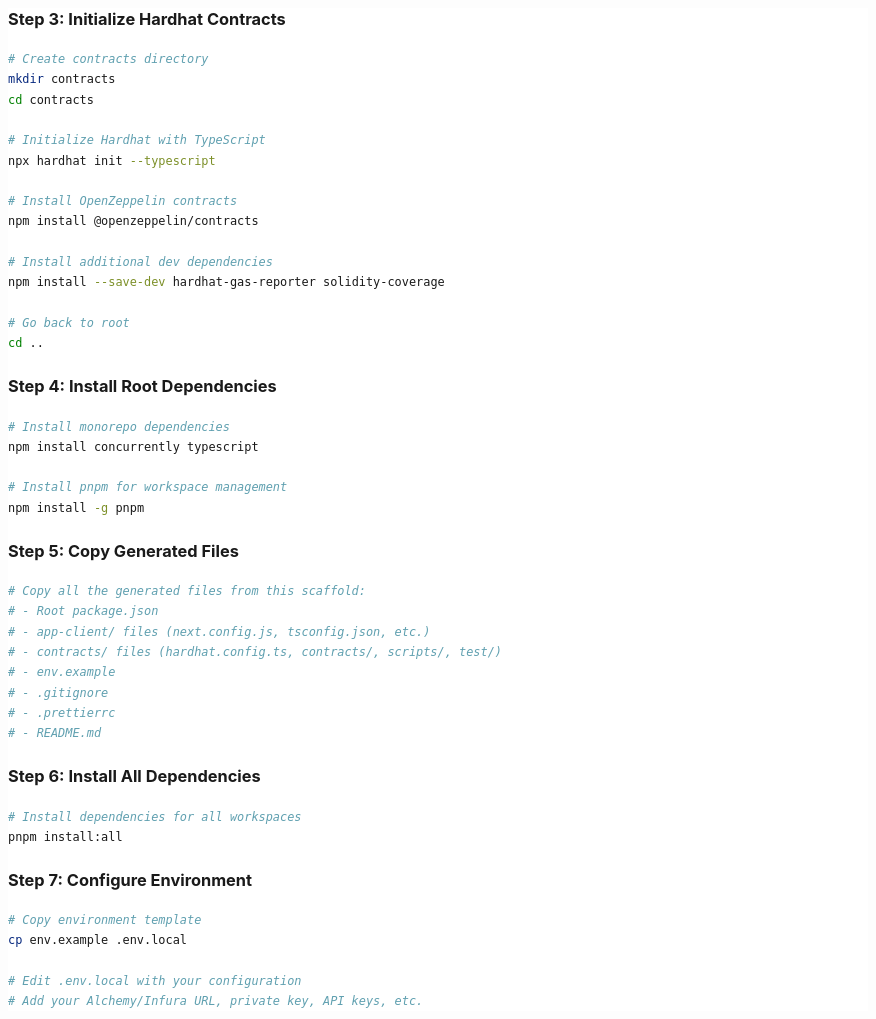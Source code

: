 ### Step 3: Initialize Hardhat Contracts
```bash
# Create contracts directory
mkdir contracts
cd contracts

# Initialize Hardhat with TypeScript
npx hardhat init --typescript

# Install OpenZeppelin contracts
npm install @openzeppelin/contracts

# Install additional dev dependencies
npm install --save-dev hardhat-gas-reporter solidity-coverage

# Go back to root
cd ..
```

### Step 4: Install Root Dependencies
```bash
# Install monorepo dependencies
npm install concurrently typescript

# Install pnpm for workspace management
npm install -g pnpm
```

### Step 5: Copy Generated Files
```bash
# Copy all the generated files from this scaffold:
# - Root package.json
# - app-client/ files (next.config.js, tsconfig.json, etc.)
# - contracts/ files (hardhat.config.ts, contracts/, scripts/, test/)
# - env.example
# - .gitignore
# - .prettierrc
# - README.md
```

### Step 6: Install All Dependencies
```bash
# Install dependencies for all workspaces
pnpm install:all
```

### Step 7: Configure Environment
```bash
# Copy environment template
cp env.example .env.local

# Edit .env.local with your configuration
# Add your Alchemy/Infura URL, private key, API keys, etc.
```
